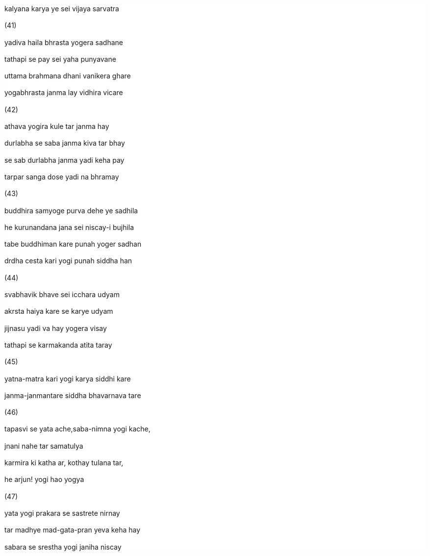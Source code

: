 kalyana karya ye sei vijaya sarvatra

(41)

yadiva haila bhrasta yogera sadhane

tathapi se pay sei yaha punyavane

uttama brahmana dhani vanikera ghare

yogabhrasta janma lay vidhira vicare

(42)

athava yogira kule tar janma hay

durlabha se saba janma kiva tar bhay

se sab durlabha janma yadi keha pay

tarpar sanga dose yadi na bhramay

(43)

buddhira samyoge purva dehe ye sadhila

he kurunandana jana sei niscay-i bujhila

tabe buddhiman kare punah yoger sadhan

drdha cesta kari yogi punah siddha han

(44)

svabhavik bhave sei icchara udyam

akrsta haiya kare se karye udyam

jijnasu yadi va hay yogera visay

tathapi se karmakanda atita taray

(45)

yatna-matra kari yogi karya siddhi kare

janma-janmantare siddha bhavarnava tare

(46)

tapasvi se yata ache,saba-nimna yogi kache,

jnani nahe tar samatulya

karmira ki katha ar, kothay tulana tar,

he arjun! yogi hao yogya

(47)

yata yogi prakara se sastrete nirnay

tar madhye mad-gata-pran yeva keha hay

sabara se srestha yogi janiha niscay
